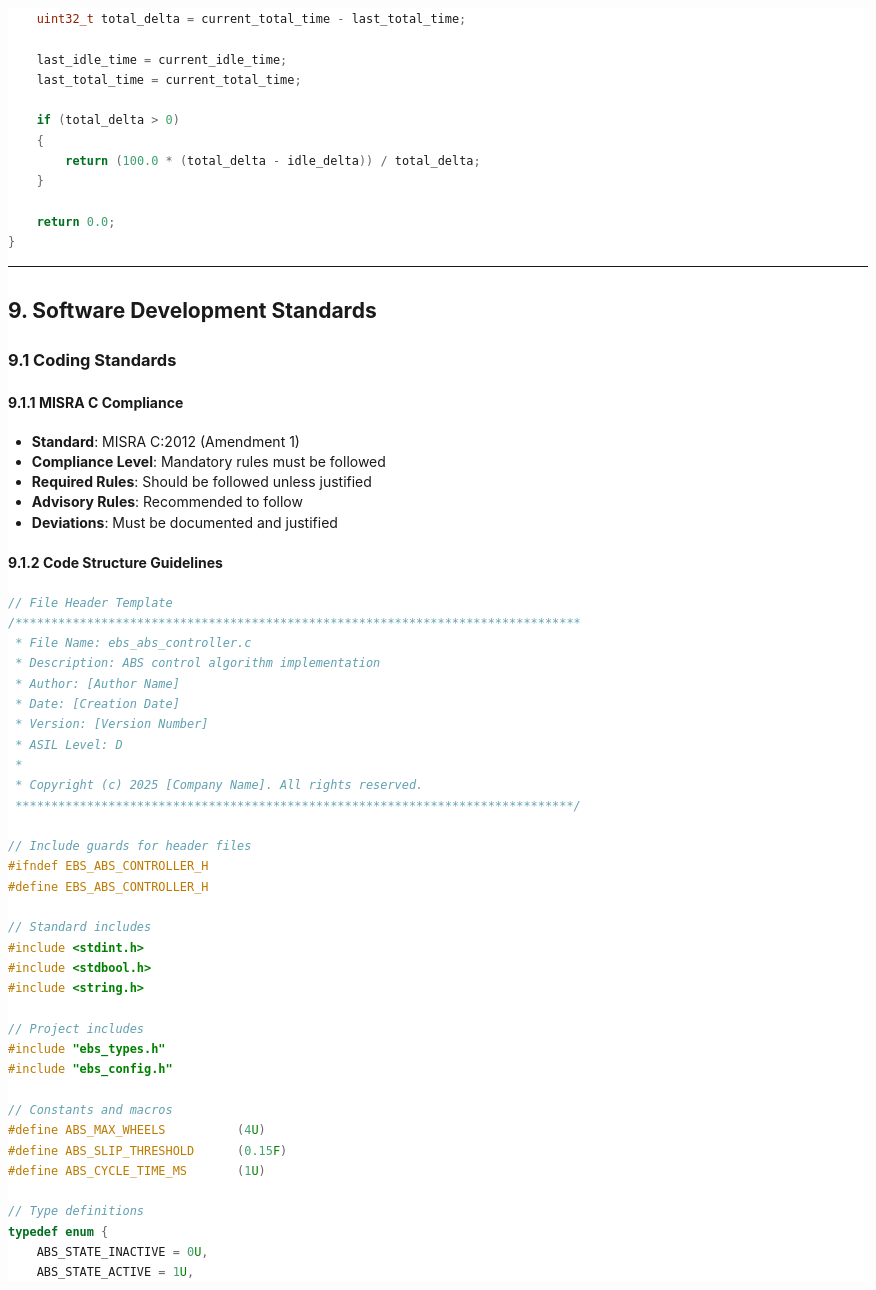 ```c
    uint32_t total_delta = current_total_time - last_total_time;
    
    last_idle_time = current_idle_time;
    last_total_time = current_total_time;
    
    if (total_delta > 0)
    {
        return (100.0 * (total_delta - idle_delta)) / total_delta;
    }
    
    return 0.0;
}
```

---

## 9. Software Development Standards

### 9.1 Coding Standards

#### 9.1.1 MISRA C Compliance
- **Standard**: MISRA C:2012 (Amendment 1)
- **Compliance Level**: Mandatory rules must be followed
- **Required Rules**: Should be followed unless justified
- **Advisory Rules**: Recommended to follow
- **Deviations**: Must be documented and justified

#### 9.1.2 Code Structure Guidelines
```c
// File Header Template
/*******************************************************************************
 * File Name: ebs_abs_controller.c
 * Description: ABS control algorithm implementation
 * Author: [Author Name]
 * Date: [Creation Date]
 * Version: [Version Number]
 * ASIL Level: D
 * 
 * Copyright (c) 2025 [Company Name]. All rights reserved.
 ******************************************************************************/

// Include guards for header files
#ifndef EBS_ABS_CONTROLLER_H
#define EBS_ABS_CONTROLLER_H

// Standard includes
#include <stdint.h>
#include <stdbool.h>
#include <string.h>

// Project includes
#include "ebs_types.h"
#include "ebs_config.h"

// Constants and macros
#define ABS_MAX_WHEELS          (4U)
#define ABS_SLIP_THRESHOLD      (0.15F)
#define ABS_CYCLE_TIME_MS       (1U)

// Type definitions
typedef enum {
    ABS_STATE_INACTIVE = 0U,
    ABS_STATE_ACTIVE = 1U,
```